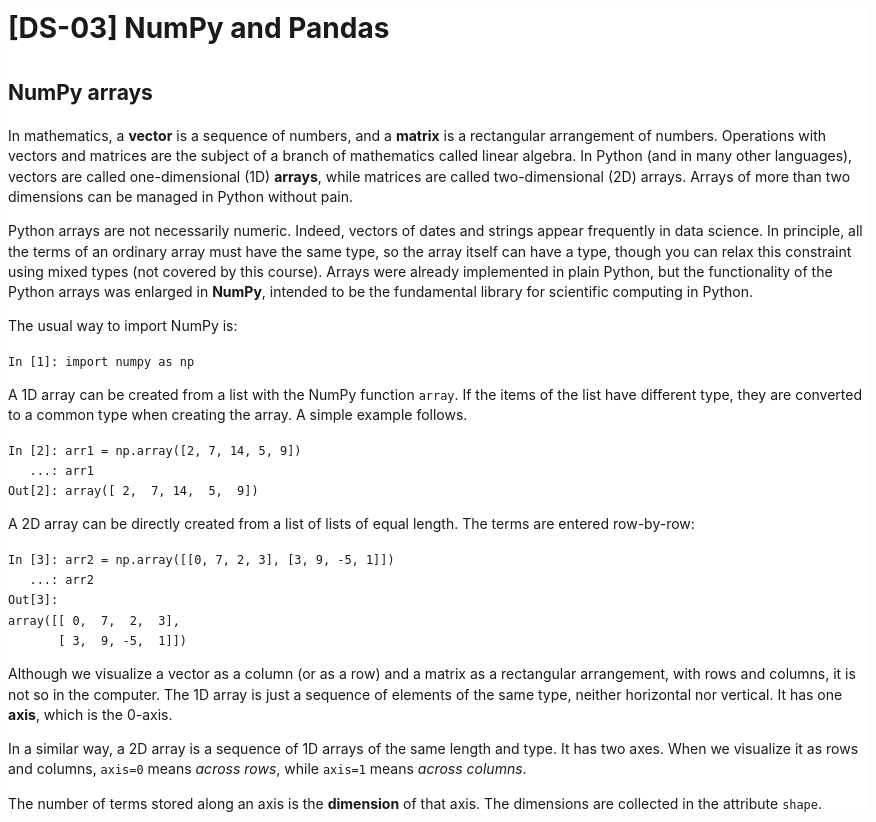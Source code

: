 # [DS-03] NumPy and Pandas

## NumPy arrays

In mathematics, a **vector** is a sequence of numbers, and a **matrix** is a rectangular arrangement of numbers. Operations with vectors and matrices are the subject of a branch of mathematics called linear algebra. In Python (and in many other languages), vectors are called one-dimensional (1D) **arrays**, while matrices are called two-dimensional (2D) arrays. Arrays of more than two dimensions can be managed in Python without pain.

Python arrays are not necessarily numeric. Indeed, vectors of dates and strings appear frequently in data science. In principle, all the terms of an ordinary array must have the same type, so the array itself can have a type, though you can relax this constraint using mixed types (not covered by this course). Arrays were already implemented in plain Python, but the functionality of the Python arrays was enlarged in **NumPy**, intended to be the fundamental library for scientific computing in Python.

The usual way to import NumPy is:

```
In [1]: import numpy as np
```

A 1D array can be created from a list with the NumPy function `array`. If the items of the list have different type, they are converted to a common type when creating the array. A simple example follows.

```
In [2]: arr1 = np.array([2, 7, 14, 5, 9])
   ...: arr1
Out[2]: array([ 2,  7, 14,  5,  9])
```

A 2D array can be directly created from a list of lists of equal length. The terms are entered row-by-row:

```
In [3]: arr2 = np.array([[0, 7, 2, 3], [3, 9, -5, 1]])
   ...: arr2
Out[3]:
array([[ 0,  7,  2,  3],
       [ 3,  9, -5,  1]])
```

Although we visualize a vector as a column (or as a row) and a matrix as a rectangular arrangement, with rows and columns, it is not so in the computer. The 1D array is just a sequence of elements of the same type, neither horizontal nor vertical. It has one **axis**, which is the 0-axis.

In a similar way, a 2D array is a sequence of 1D arrays of the same length and type. It has two axes. When we visualize it as rows and columns, `axis=0` means *across rows*, while `axis=1` means *across columns*.

The number of terms stored along an axis is the **dimension** of that axis. The dimensions are collected in the attribute `shape`.
